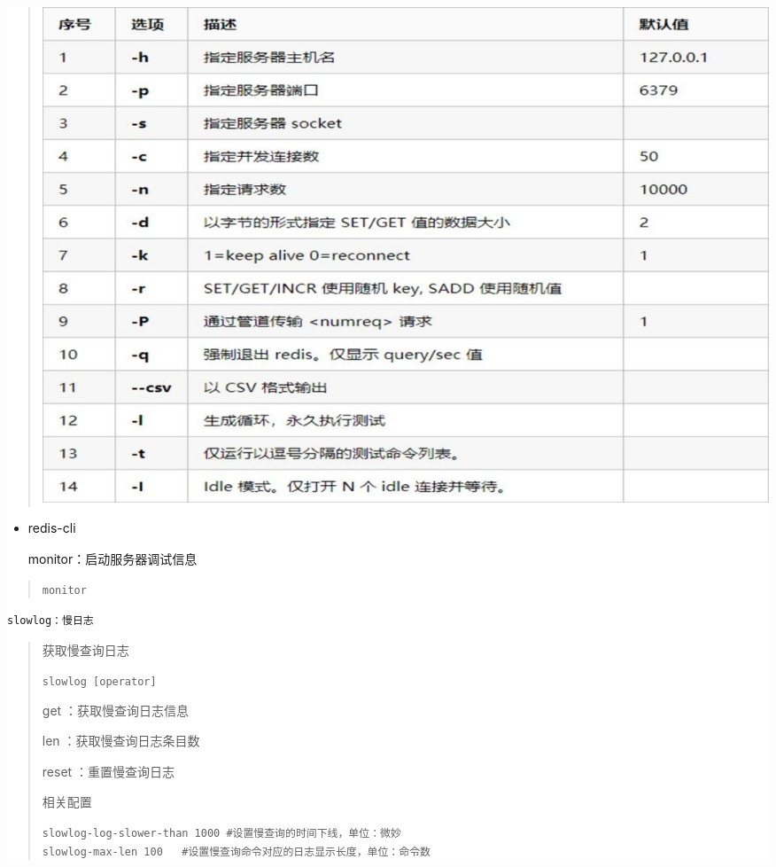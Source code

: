 > ![img](..\img\29-ff859b17.png)

- redis-cli

   monitor：启动服务器调试信息

> ```properties
> monitor
> ```

```
slowlog：慢日志
```

> 获取慢查询日志
>
> ```properties
> slowlog [operator]
> ```
>
>  get ：获取慢查询日志信息
>
>  len ：获取慢查询日志条目数
>
>  reset ：重置慢查询日志
>
> 相关配置
>
> ```properties
> slowlog-log-slower-than 1000 #设置慢查询的时间下线，单位：微妙
> slowlog-max-len 100	#设置慢查询命令对应的日志显示长度，单位：命令数
> ```